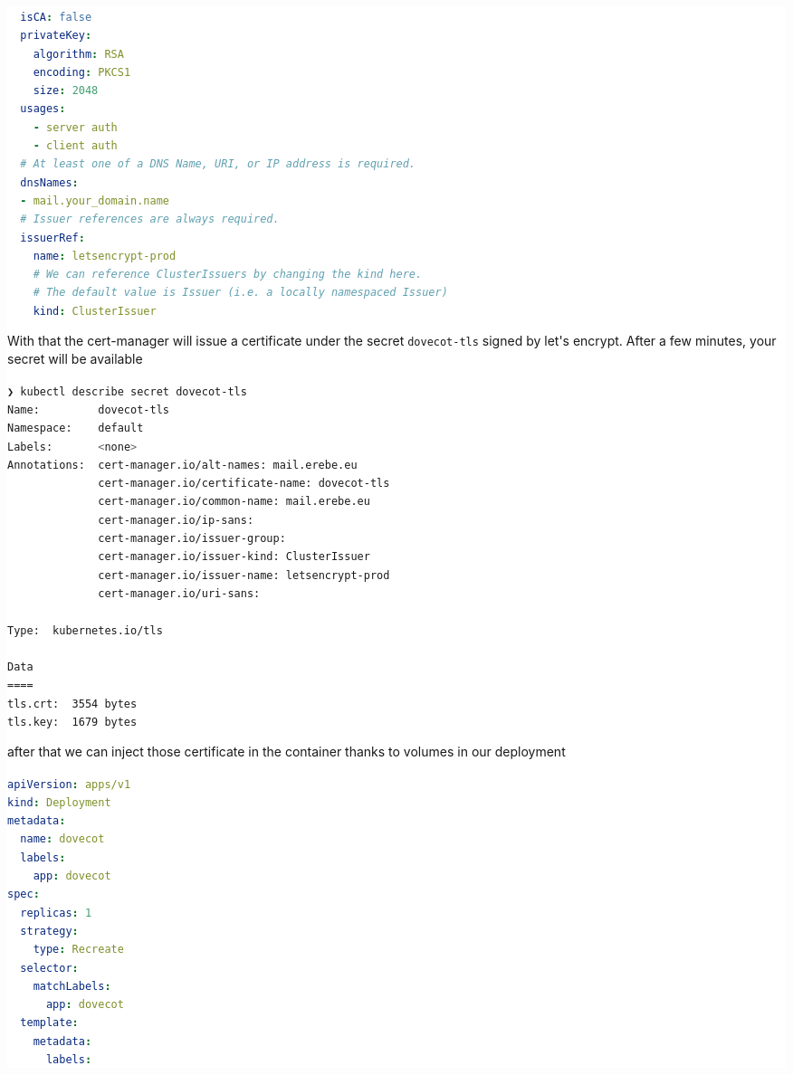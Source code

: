 ```yaml
  isCA: false
  privateKey:
    algorithm: RSA
    encoding: PKCS1
    size: 2048
  usages:
    - server auth
    - client auth
  # At least one of a DNS Name, URI, or IP address is required.
  dnsNames:
  - mail.your_domain.name
  # Issuer references are always required.
  issuerRef:
    name: letsencrypt-prod
    # We can reference ClusterIssuers by changing the kind here.
    # The default value is Issuer (i.e. a locally namespaced Issuer)
    kind: ClusterIssuer

```

With that the cert-manager will issue a certificate under the secret `dovecot-tls` signed by let's encrypt.
After a few minutes, your secret will be available

```bash
❯ kubectl describe secret dovecot-tls
Name:         dovecot-tls
Namespace:    default
Labels:       <none>
Annotations:  cert-manager.io/alt-names: mail.erebe.eu
              cert-manager.io/certificate-name: dovecot-tls
              cert-manager.io/common-name: mail.erebe.eu
              cert-manager.io/ip-sans:
              cert-manager.io/issuer-group:
              cert-manager.io/issuer-kind: ClusterIssuer
              cert-manager.io/issuer-name: letsencrypt-prod
              cert-manager.io/uri-sans:

Type:  kubernetes.io/tls

Data
====
tls.crt:  3554 bytes
tls.key:  1679 bytes
```

after that we can inject those certificate in the container thanks to volumes in our deployment

```yaml
apiVersion: apps/v1
kind: Deployment
metadata:
  name: dovecot
  labels:
    app: dovecot
spec:
  replicas: 1
  strategy:
    type: Recreate
  selector:
    matchLabels:
      app: dovecot
  template:
    metadata:
      labels:
```